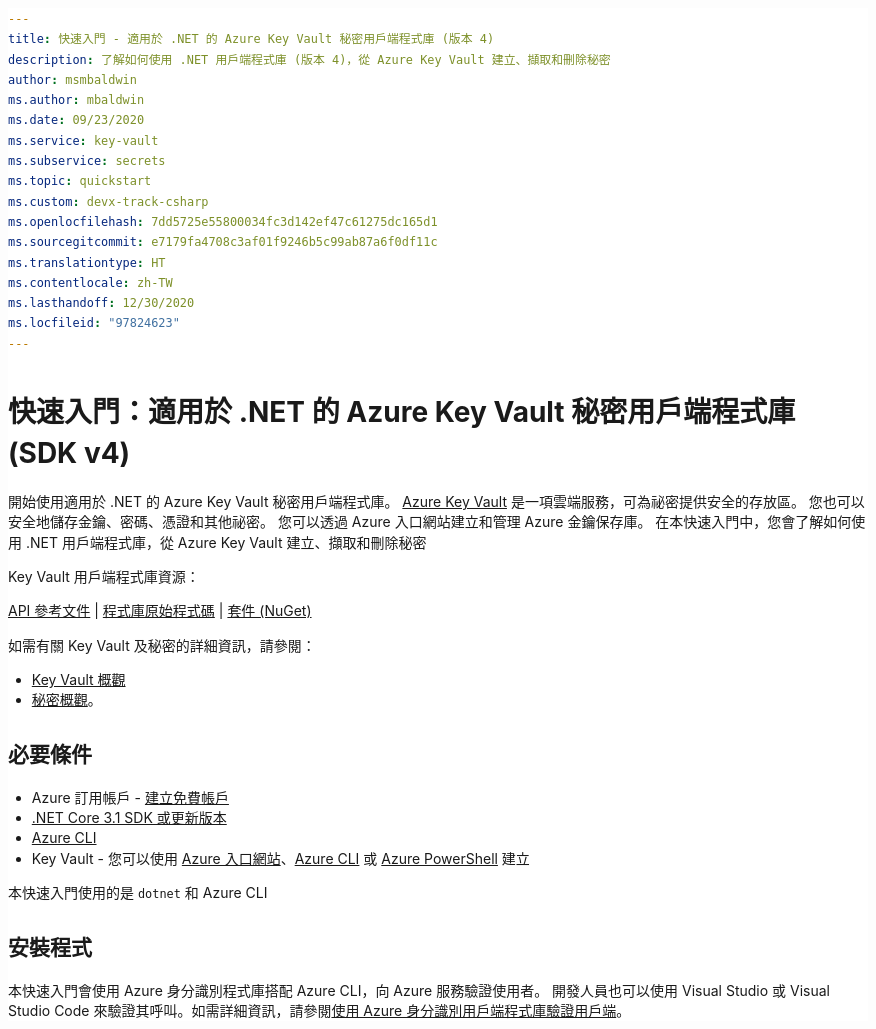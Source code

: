 ```yaml
---
title: 快速入門 - 適用於 .NET 的 Azure Key Vault 秘密用戶端程式庫 (版本 4)
description: 了解如何使用 .NET 用戶端程式庫 (版本 4)，從 Azure Key Vault 建立、擷取和刪除秘密
author: msmbaldwin
ms.author: mbaldwin
ms.date: 09/23/2020
ms.service: key-vault
ms.subservice: secrets
ms.topic: quickstart
ms.custom: devx-track-csharp
ms.openlocfilehash: 7dd5725e55800034fc3d142ef47c61275dc165d1
ms.sourcegitcommit: e7179fa4708c3af01f9246b5c99ab87a6f0df11c
ms.translationtype: HT
ms.contentlocale: zh-TW
ms.lasthandoff: 12/30/2020
ms.locfileid: "97824623"
---
```

# <a name="quickstart-azure-key-vault-secret-client-library-for-net-sdk-v4"></a>快速入門：適用於 .NET 的 Azure Key Vault 秘密用戶端程式庫 (SDK v4)

開始使用適用於 .NET 的 Azure Key Vault 秘密用戶端程式庫。 [Azure Key Vault](../general/overview.md) 是一項雲端服務，可為祕密提供安全的存放區。 您也可以安全地儲存金鑰、密碼、憑證和其他祕密。 您可以透過 Azure 入口網站建立和管理 Azure 金鑰保存庫。 在本快速入門中，您會了解如何使用 .NET 用戶端程式庫，從 Azure Key Vault 建立、擷取和刪除秘密

Key Vault 用戶端程式庫資源：

[API 參考文件](/dotnet/api/azure.security.keyvault.secrets?view=azure-dotnet&preserve-view=true) | [程式庫原始程式碼](https://github.com/Azure/azure-sdk-for-net/tree/master/sdk/keyvault) | [套件 (NuGet)](https://www.nuget.org/packages/Azure.Security.KeyVault.Secrets/)

如需有關 Key Vault 及秘密的詳細資訊，請參閱：
- [Key Vault 概觀](../general/overview.md)
- [秘密概觀](about-secrets.md)。

## <a name="prerequisites"></a>必要條件

* Azure 訂用帳戶 - [建立免費帳戶](https://azure.microsoft.com/free/dotnet)
* [.NET Core 3.1 SDK 或更新版本](https://dotnet.microsoft.com/download/dotnet-core)
* [Azure CLI](/cli/azure/install-azure-cli)
* Key Vault - 您可以使用 [Azure 入口網站](../general/quick-create-portal.md)、[Azure CLI](../general/quick-create-cli.md) 或 [Azure PowerShell](../general/quick-create-powershell.md) 建立

本快速入門使用的是 `dotnet` 和 Azure CLI

## <a name="setup"></a>安裝程式

本快速入門會使用 Azure 身分識別程式庫搭配 Azure CLI，向 Azure 服務驗證使用者。 開發人員也可以使用 Visual Studio 或 Visual Studio Code 來驗證其呼叫。如需詳細資訊，請參閱[使用 Azure 身分識別用戶端程式庫驗證用戶端](/dotnet/api/overview/azure/identity-readme?#authenticate-the-client&preserve-view=true)。
